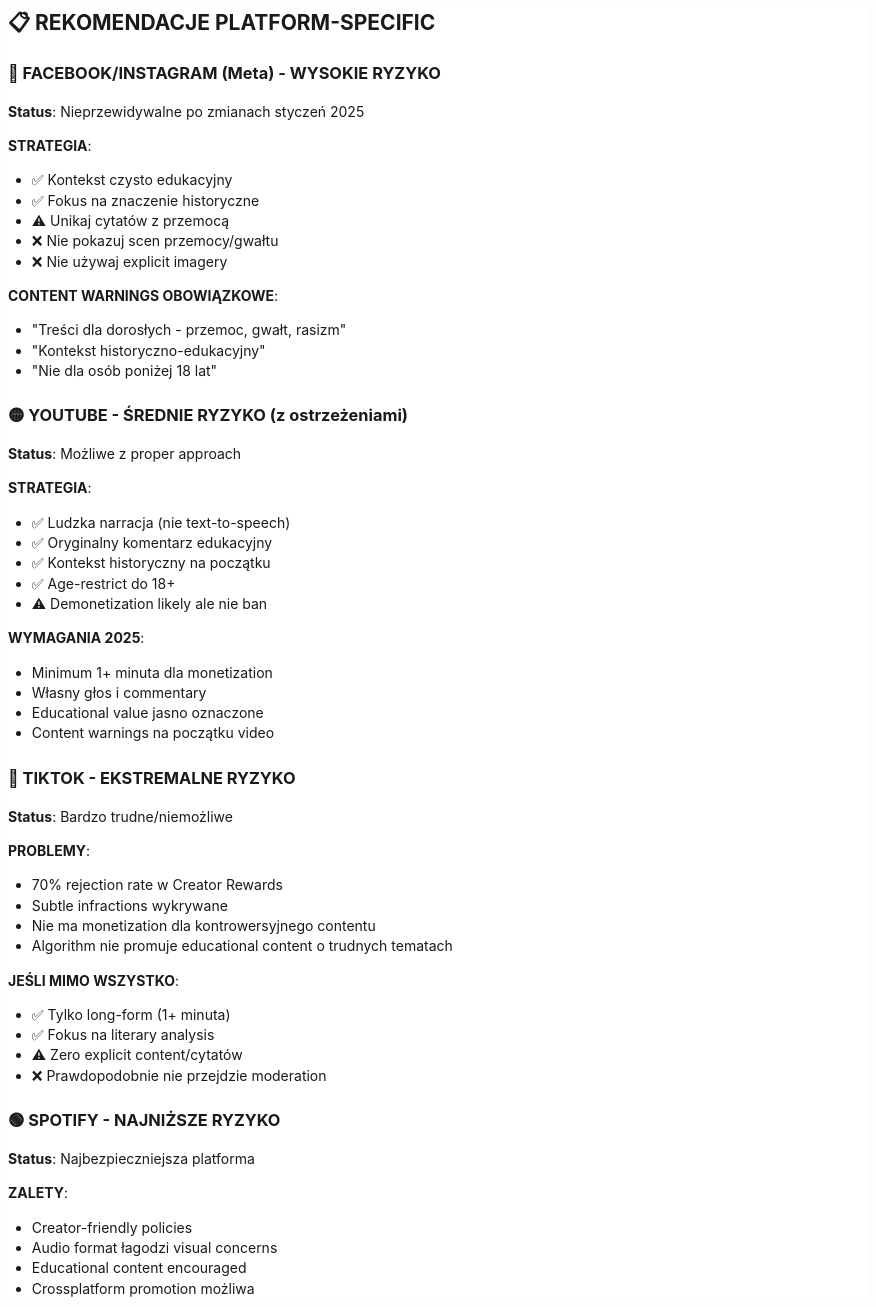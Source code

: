 
## 📋 REKOMENDACJE PLATFORM-SPECIFIC

### 🔴 FACEBOOK/INSTAGRAM (Meta) - WYSOKIE RYZYKO
**Status**: Nieprzewidywalne po zmianach styczeń 2025

**STRATEGIA**:
- ✅ Kontekst czysto edukacyjny
- ✅ Fokus na znaczenie historyczne
- ⚠️ Unikaj cytatów z przemocą
- ❌ Nie pokazuj scen przemocy/gwałtu
- ❌ Nie używaj explicit imagery

**CONTENT WARNINGS OBOWIĄZKOWE**:
- "Treści dla dorosłych - przemoc, gwałt, rasizm"
- "Kontekst historyczno-edukacyjny"
- "Nie dla osób poniżej 18 lat"

### 🟡 YOUTUBE - ŚREDNIE RYZYKO (z ostrzeżeniami)
**Status**: Możliwe z proper approach

**STRATEGIA**:
- ✅ Ludzka narracja (nie text-to-speech)
- ✅ Oryginalny komentarz edukacyjny  
- ✅ Kontekst historyczny na początku
- ✅ Age-restrict do 18+
- ⚠️ Demonetization likely ale nie ban

**WYMAGANIA 2025**:
- Minimum 1+ minuta dla monetization
- Własny głos i commentary
- Educational value jasno oznaczone
- Content warnings na początku video

### 🔴 TIKTOK - EKSTREMALNE RYZYKO
**Status**: Bardzo trudne/niemożliwe

**PROBLEMY**:
- 70% rejection rate w Creator Rewards
- Subtle infractions wykrywane
- Nie ma monetization dla kontrowersyjnego contentu
- Algorithm nie promuje educational content o trudnych tematach

**JEŚLI MIMO WSZYSTKO**:
- ✅ Tylko long-form (1+ minuta)
- ✅ Fokus na literary analysis
- ⚠️ Zero explicit content/cytatów
- ❌ Prawdopodobnie nie przejdzie moderation

### 🟢 SPOTIFY - NAJNIŻSZE RYZYKO
**Status**: Najbezpieczniejsza platforma

**ZALETY**:
- Creator-friendly policies
- Audio format łagodzi visual concerns
- Educational content encouraged
- Crossplatform promotion możliwa
